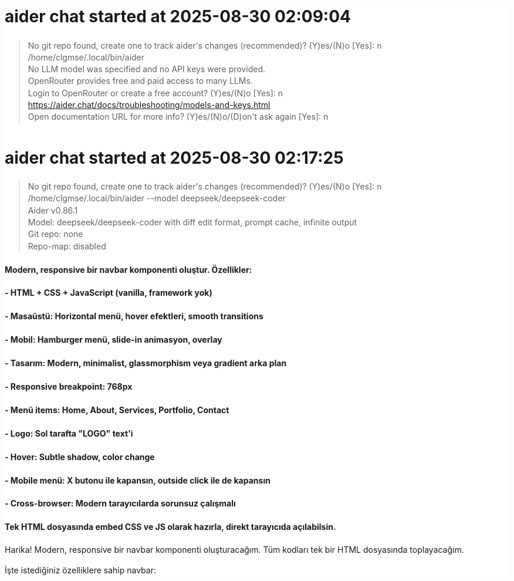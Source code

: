 
# aider chat started at 2025-08-30 02:09:04

> No git repo found, create one to track aider's changes (recommended)? (Y)es/(N)o [Yes]: n  
> /home/clgmse/.local/bin/aider  
> No LLM model was specified and no API keys were provided.  
> OpenRouter provides free and paid access to many LLMs.  
> Login to OpenRouter or create a free account? (Y)es/(N)o [Yes]: n  
> https://aider.chat/docs/troubleshooting/models-and-keys.html  
> Open documentation URL for more info? (Y)es/(N)o/(D)on't ask again [Yes]: n  

# aider chat started at 2025-08-30 02:17:25

> No git repo found, create one to track aider's changes (recommended)? (Y)es/(N)o [Yes]: n  
> /home/clgmse/.local/bin/aider --model deepseek/deepseek-coder  
> Aider v0.86.1  
> Model: deepseek/deepseek-coder with diff edit format, prompt cache, infinite output  
> Git repo: none  
> Repo-map: disabled  

#### Modern, responsive bir navbar komponenti oluştur. Özellikler:  
####   
####   - HTML + CSS + JavaScript (vanilla, framework yok)  
####   - Masaüstü: Horizontal menü, hover efektleri, smooth transitions  
####   - Mobil: Hamburger menü, slide-in animasyon, overlay  
####   - Tasarım: Modern, minimalist, glassmorphism veya gradient arka plan  
####   - Responsive breakpoint: 768px  
####   - Menü items: Home, About, Services, Portfolio, Contact  
####   - Logo: Sol tarafta "LOGO" text'i  
####   - Hover: Subtle shadow, color change  
####   - Mobile menü: X butonu ile kapansın, outside click ile de kapansın  
####   - Cross-browser: Modern tarayıcılarda sorunsuz çalışmalı  
####   
####   Tek HTML dosyasında embed CSS ve JS olarak hazırla, direkt tarayıcıda açılabilsin.  

Harika! Modern, responsive bir navbar komponenti oluşturacağım. Tüm kodları tek bir HTML dosyasında toplayacağım.

İşte istediğiniz özelliklere sahip navbar:
